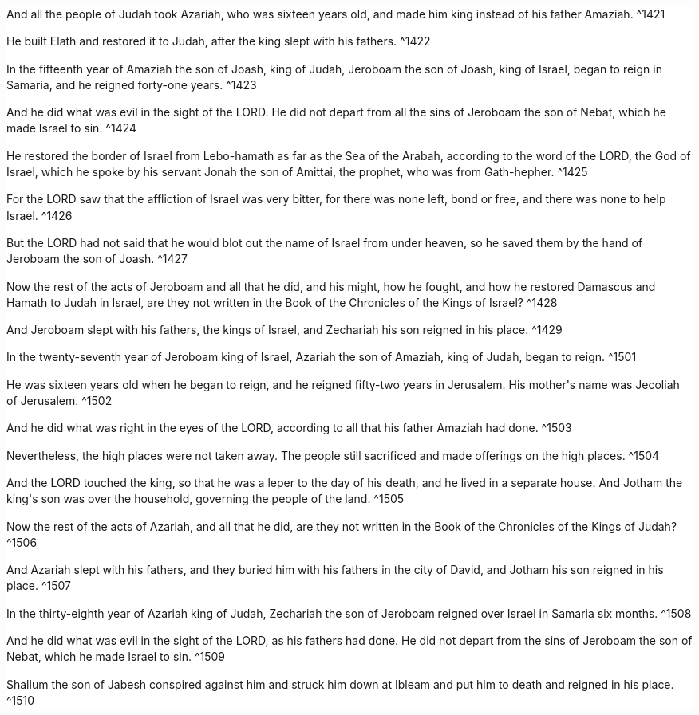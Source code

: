 And all the people of Judah took Azariah, who was sixteen years old, and made him king instead of his father Amaziah. ^1421

He built Elath and restored it to Judah, after the king slept with his fathers. ^1422

In the fifteenth year of Amaziah the son of Joash, king of Judah, Jeroboam the son of Joash, king of Israel, began to reign in Samaria, and he reigned forty-one years. ^1423

And he did what was evil in the sight of the LORD. He did not depart from all the sins of Jeroboam the son of Nebat, which he made Israel to sin. ^1424

He restored the border of Israel from Lebo-hamath as far as the Sea of the Arabah, according to the word of the LORD, the God of Israel, which he spoke by his servant Jonah the son of Amittai, the prophet, who was from Gath-hepher. ^1425

For the LORD saw that the affliction of Israel was very bitter, for there was none left, bond or free, and there was none to help Israel. ^1426

But the LORD had not said that he would blot out the name of Israel from under heaven, so he saved them by the hand of Jeroboam the son of Joash. ^1427

Now the rest of the acts of Jeroboam and all that he did, and his might, how he fought, and how he restored Damascus and Hamath to Judah in Israel, are they not written in the Book of the Chronicles of the Kings of Israel? ^1428

And Jeroboam slept with his fathers, the kings of Israel, and Zechariah his son reigned in his place. ^1429


In the twenty-seventh year of Jeroboam king of Israel, Azariah the son of Amaziah, king of Judah, began to reign. ^1501

He was sixteen years old when he began to reign, and he reigned fifty-two years in Jerusalem. His mother's name was Jecoliah of Jerusalem. ^1502

And he did what was right in the eyes of the LORD, according to all that his father Amaziah had done. ^1503

Nevertheless, the high places were not taken away. The people still sacrificed and made offerings on the high places. ^1504

And the LORD touched the king, so that he was a leper to the day of his death, and he lived in a separate house. And Jotham the king's son was over the household, governing the people of the land. ^1505

Now the rest of the acts of Azariah, and all that he did, are they not written in the Book of the Chronicles of the Kings of Judah? ^1506

And Azariah slept with his fathers, and they buried him with his fathers in the city of David, and Jotham his son reigned in his place. ^1507

In the thirty-eighth year of Azariah king of Judah, Zechariah the son of Jeroboam reigned over Israel in Samaria six months. ^1508

And he did what was evil in the sight of the LORD, as his fathers had done. He did not depart from the sins of Jeroboam the son of Nebat, which he made Israel to sin. ^1509

Shallum the son of Jabesh conspired against him and struck him down at Ibleam and put him to death and reigned in his place. ^1510

